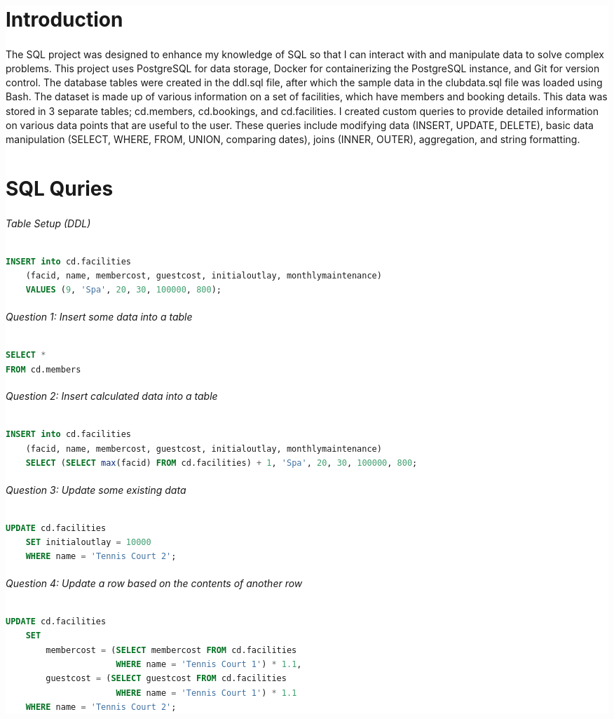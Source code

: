 # Introduction
The SQL project was designed to enhance my knowledge of SQL so that I can interact with and manipulate data to solve complex problems. This project uses PostgreSQL for data storage, Docker for containerizing the PostgreSQL instance, and Git for version control. The database tables were created in the ddl.sql file, after which the sample data in the clubdata.sql file was loaded using Bash. The dataset is made up of various information on a set of facilities, which have members and booking details. This data was stored in 3 separate tables; cd.members, cd.bookings, and cd.facilities. I created custom queries to provide detailed information on various data points that are useful to the user. These queries include modifying data (INSERT, UPDATE, DELETE), basic data manipulation (SELECT, WHERE, FROM, UNION, comparing dates), joins (INNER, OUTER), aggregation, and string formatting.

# SQL Quries

###### Table Setup (DDL)
```sql
INSERT into cd.facilities 
	(facid, name, membercost, guestcost, initialoutlay, monthlymaintenance)
	VALUES (9, 'Spa', 20, 30, 100000, 800);
```

###### Question 1: Insert some data into a table

```sql
SELECT *
FROM cd.members
```

###### Question 2: Insert calculated data into a table

```sql
INSERT into cd.facilities 
	(facid, name, membercost, guestcost, initialoutlay, monthlymaintenance)
	SELECT (SELECT max(facid) FROM cd.facilities) + 1, 'Spa', 20, 30, 100000, 800;
```

###### Question 3: Update some existing data

```sql
UPDATE cd.facilities
	SET initialoutlay = 10000
	WHERE name = 'Tennis Court 2';
```

###### Question 4: Update a row based on the contents of another row

```sql
UPDATE cd.facilities
	SET 
		membercost = (SELECT membercost FROM cd.facilities 
					  WHERE name = 'Tennis Court 1') * 1.1,
		guestcost = (SELECT guestcost FROM cd.facilities 
					  WHERE name = 'Tennis Court 1') * 1.1			  
	WHERE name = 'Tennis Court 2';
```
